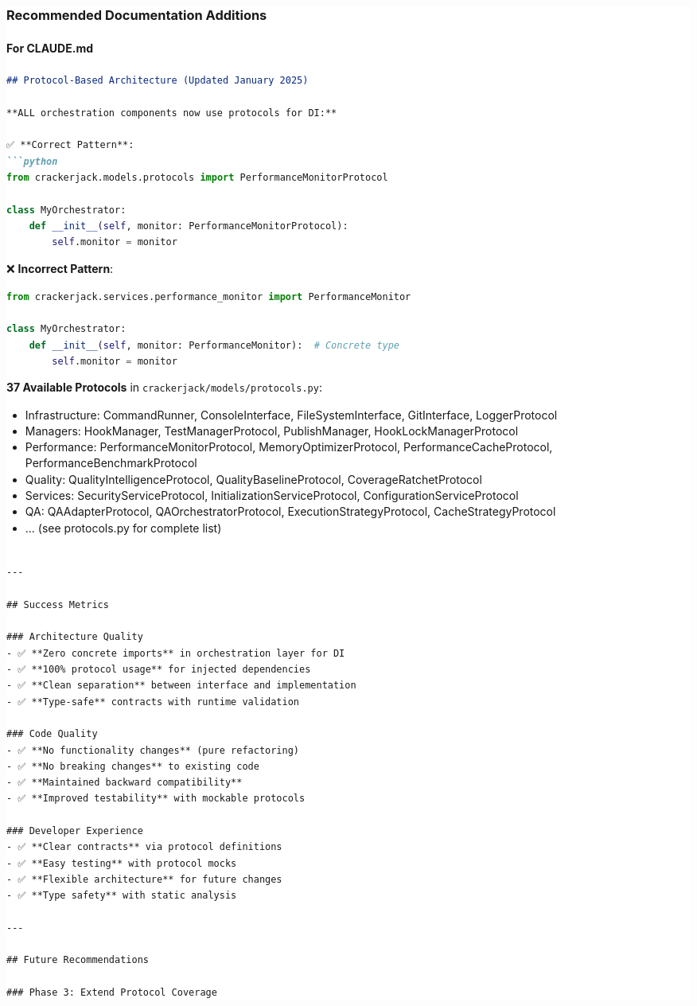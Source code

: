 ### Recommended Documentation Additions

#### For CLAUDE.md
```markdown
## Protocol-Based Architecture (Updated January 2025)

**ALL orchestration components now use protocols for DI:**

✅ **Correct Pattern**:
```python
from crackerjack.models.protocols import PerformanceMonitorProtocol

class MyOrchestrator:
    def __init__(self, monitor: PerformanceMonitorProtocol):
        self.monitor = monitor
```

❌ **Incorrect Pattern**:
```python
from crackerjack.services.performance_monitor import PerformanceMonitor

class MyOrchestrator:
    def __init__(self, monitor: PerformanceMonitor):  # Concrete type
        self.monitor = monitor
```

**37 Available Protocols** in `crackerjack/models/protocols.py`:
- Infrastructure: CommandRunner, ConsoleInterface, FileSystemInterface, GitInterface, LoggerProtocol
- Managers: HookManager, TestManagerProtocol, PublishManager, HookLockManagerProtocol
- Performance: PerformanceMonitorProtocol, MemoryOptimizerProtocol, PerformanceCacheProtocol, PerformanceBenchmarkProtocol
- Quality: QualityIntelligenceProtocol, QualityBaselineProtocol, CoverageRatchetProtocol
- Services: SecurityServiceProtocol, InitializationServiceProtocol, ConfigurationServiceProtocol
- QA: QAAdapterProtocol, QAOrchestratorProtocol, ExecutionStrategyProtocol, CacheStrategyProtocol
- ... (see protocols.py for complete list)
```

---

## Success Metrics

### Architecture Quality
- ✅ **Zero concrete imports** in orchestration layer for DI
- ✅ **100% protocol usage** for injected dependencies
- ✅ **Clean separation** between interface and implementation
- ✅ **Type-safe** contracts with runtime validation

### Code Quality
- ✅ **No functionality changes** (pure refactoring)
- ✅ **No breaking changes** to existing code
- ✅ **Maintained backward compatibility**
- ✅ **Improved testability** with mockable protocols

### Developer Experience
- ✅ **Clear contracts** via protocol definitions
- ✅ **Easy testing** with protocol mocks
- ✅ **Flexible architecture** for future changes
- ✅ **Type safety** with static analysis

---

## Future Recommendations

### Phase 3: Extend Protocol Coverage
```